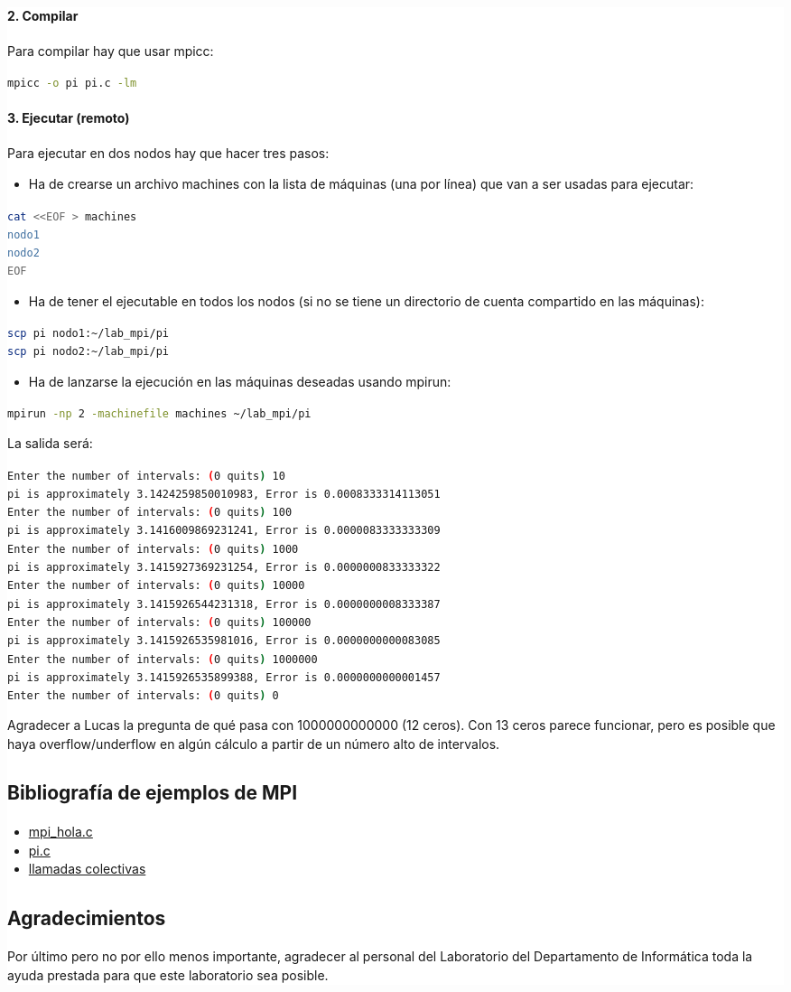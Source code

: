 
#### 2. Compilar

Para compilar hay que usar mpicc:
``` bash
mpicc -o pi pi.c -lm
```


#### 3. Ejecutar (remoto)

Para ejecutar en dos nodos hay que hacer tres pasos:
  * Ha de crearse un archivo machines con la lista de máquinas (una por línea) que van a ser usadas para ejecutar:
``` bash
cat <<EOF > machines
nodo1
nodo2
EOF
```
  * Ha de tener el ejecutable en todos los nodos (si no se tiene un directorio de cuenta compartido en las máquinas):
``` bash
scp pi nodo1:~/lab_mpi/pi
scp pi nodo2:~/lab_mpi/pi
```
  * Ha de lanzarse la ejecución en las máquinas deseadas usando mpirun:
``` bash
mpirun -np 2 -machinefile machines ~/lab_mpi/pi
```
La salida será:
``` bash
Enter the number of intervals: (0 quits) 10
pi is approximately 3.1424259850010983, Error is 0.0008333314113051
Enter the number of intervals: (0 quits) 100
pi is approximately 3.1416009869231241, Error is 0.0000083333333309
Enter the number of intervals: (0 quits) 1000
pi is approximately 3.1415927369231254, Error is 0.0000000833333322
Enter the number of intervals: (0 quits) 10000
pi is approximately 3.1415926544231318, Error is 0.0000000008333387
Enter the number of intervals: (0 quits) 100000
pi is approximately 3.1415926535981016, Error is 0.0000000000083085
Enter the number of intervals: (0 quits) 1000000
pi is approximately 3.1415926535899388, Error is 0.0000000000001457
Enter the number of intervals: (0 quits) 0
```

Agradecer a Lucas la pregunta de qué pasa con 1000000000000 (12 ceros).
Con 13 ceros parece funcionar, pero es posible que haya overflow/underflow en algún cálculo a partir de un número alto de intervalos.


## Bibliografía de ejemplos de MPI

* [mpi_hola.c](https://github.com/mpitutorial/mpitutorial/tree/gh-pages/tutorials/mpi-hello-world/code)
* [pi.c](https://www.mcs.anl.gov/research/projects/mpi/tutorial/mpiexmpl/src/pi/C/main.html)
* [llamadas colectivas](https://github.com/mpitutorial/mpitutorial/tree/gh-pages/tutorials/mpi-broadcast-and-collective-communication)


## Agradecimientos

Por último pero no por ello menos importante, agradecer al personal del Laboratorio del Departamento de Informática toda la ayuda prestada para que este laboratorio sea posible.


